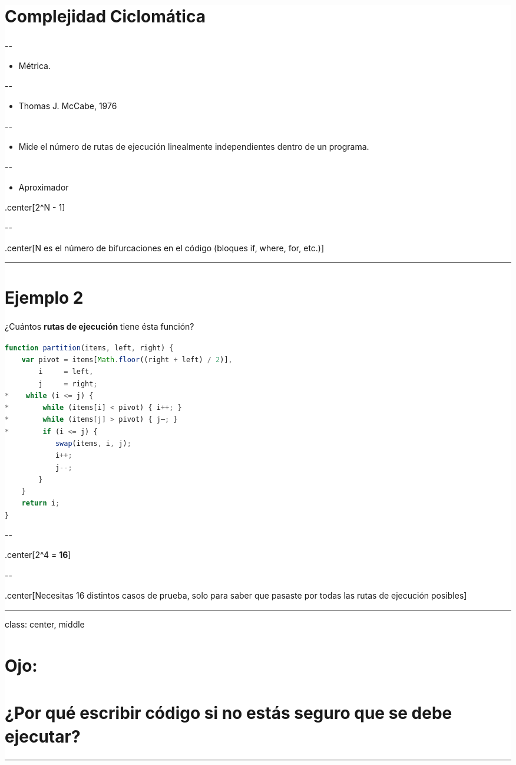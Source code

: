 # Complejidad Ciclomática

--

+ Métrica.

--
+ Thomas J. McCabe, 1976

--

+ Mide el número de rutas de ejecución linealmente independientes dentro de un programa.

--
+ Aproximador 

.center[2^N - 1] 

--

.center[N es el número de bifurcaciones en el código (bloques if, where, for, etc.)]

---
# Ejemplo 2

¿Cuántos **rutas de ejecución** tiene ésta función?

```javascript
function partition(items, left, right) {
    var pivot = items[Math.floor((right + left) / 2)],
        i     = left,
        j     = right;
*    while (i <= j) {
*        while (items[i] < pivot) { i++; }
*        while (items[j] > pivot) { j—; }
*        if (i <= j) {
            swap(items, i, j);
            i++;
            j--;
        }
    }
    return i;
}
```
--

.center[2^4 = **16**]

--

.center[Necesitas 16 distintos casos de prueba, solo para saber que pasaste por todas las rutas de ejecución posibles]

---
class: center, middle
# Ojo: 
# ¿Por qué escribir código si no estás seguro que se debe ejecutar?

---